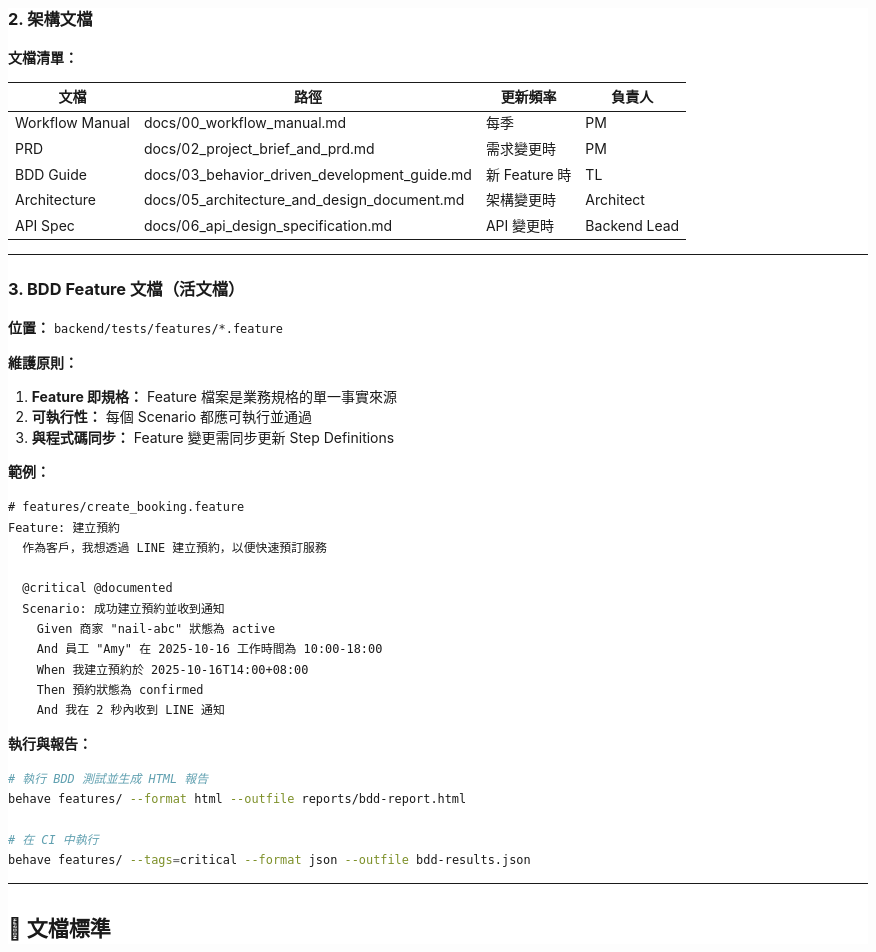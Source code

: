 
### 2. 架構文檔

**文檔清單：**

| 文檔 | 路徑 | 更新頻率 | 負責人 |
|------|------|----------|--------|
| Workflow Manual | docs/00_workflow_manual.md | 每季 | PM |
| PRD | docs/02_project_brief_and_prd.md | 需求變更時 | PM |
| BDD Guide | docs/03_behavior_driven_development_guide.md | 新 Feature 時 | TL |
| Architecture | docs/05_architecture_and_design_document.md | 架構變更時 | Architect |
| API Spec | docs/06_api_design_specification.md | API 變更時 | Backend Lead |

---

### 3. BDD Feature 文檔（活文檔）

**位置：** `backend/tests/features/*.feature`

**維護原則：**
1. **Feature 即規格：** Feature 檔案是業務規格的單一事實來源
2. **可執行性：** 每個 Scenario 都應可執行並通過
3. **與程式碼同步：** Feature 變更需同步更新 Step Definitions

**範例：**
```gherkin
# features/create_booking.feature
Feature: 建立預約
  作為客戶，我想透過 LINE 建立預約，以便快速預訂服務
  
  @critical @documented
  Scenario: 成功建立預約並收到通知
    Given 商家 "nail-abc" 狀態為 active
    And 員工 "Amy" 在 2025-10-16 工作時間為 10:00-18:00
    When 我建立預約於 2025-10-16T14:00+08:00
    Then 預約狀態為 confirmed
    And 我在 2 秒內收到 LINE 通知
```

**執行與報告：**
```bash
# 執行 BDD 測試並生成 HTML 報告
behave features/ --format html --outfile reports/bdd-report.html

# 在 CI 中執行
behave features/ --tags=critical --format json --outfile bdd-results.json
```

---

## 📝 文檔標準
